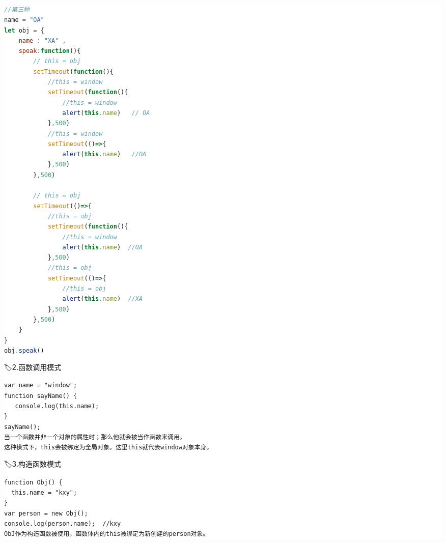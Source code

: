 ```js
//第三种
name = "OA"
let obj = {
	name : "XA" ,
	speak:function(){
		// this = obj
		setTimeout(function(){
			//this = window 
			setTimeout(function(){
				//this = window
				alert(this.name)   // OA
			},500)
			//this = window 
			setTimeout(()=>{
				alert(this.name)   //OA
			},500)
		},500)
		
		// this = obj
		setTimeout(()=>{
			//this = obj
			setTimeout(function(){
				//this = window
				alert(this.name)  //OA
			},500)
			//this = obj
			setTimeout(()=>{
				//this = obj
				alert(this.name)  //XA
			},500)
		},500)
	}
}
obj.speak()
```

🏷2.函数调用模式

```
var name = "window";
function sayName() {
   console.log(this.name);
}
sayName();
当一个函数并非一个对象的属性时；那么他就会被当作函数来调用。
这种模式下，this会被绑定为全局对象。这里this就代表window对象本身。
```

🏷3.构造函数模式

```
function Obj() {
  this.name = "kxy";
}
var person = new Obj();
console.log(person.name);  //kxy
ObJ作为构造函数被使用，函数体内的this被绑定为新创建的person对象。
```
